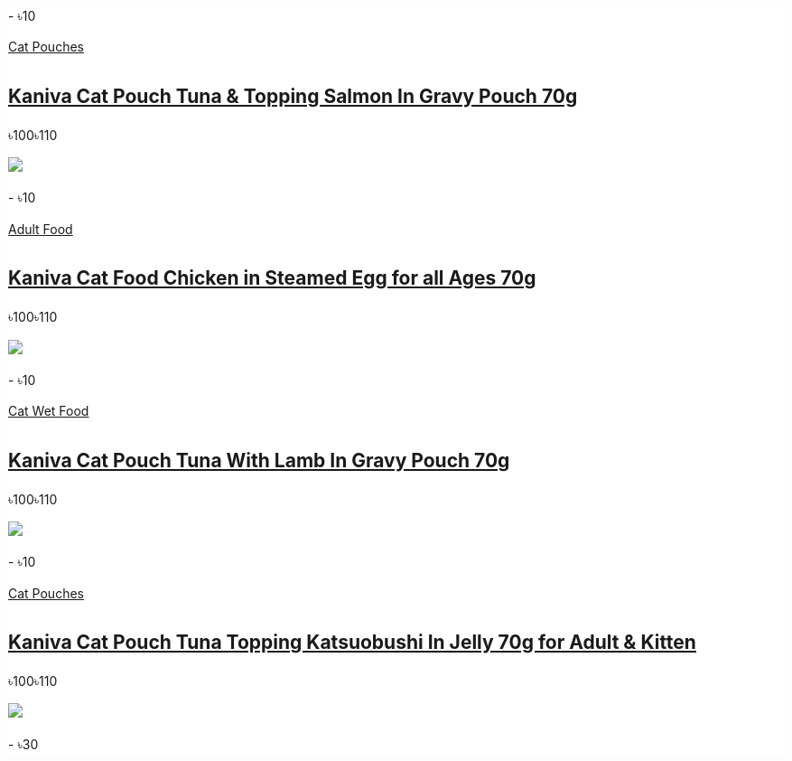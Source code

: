\- ৳10

[Cat Pouches](https://mewmewshopbd.com/#)

## [Kaniva Cat Pouch Tuna & Topping Salmon In Gravy Pouch 70g](https://mewmewshopbd.com/product/kaniva-tuna---topping-salmon-in-gravy-pouch-70g)

৳100৳110

[![](https://media.mewmewshopbd.com/uploads/media-manager/2025/04/kaniva-1744044417.jpg)](https://mewmewshopbd.com/product/kaniva-cat-food-chicken-in-steamed-egg-for-all-ages-70g)

\- ৳10

[Adult Food](https://mewmewshopbd.com/#)

## [Kaniva Cat Food Chicken in Steamed Egg for all Ages 70g](https://mewmewshopbd.com/product/kaniva-cat-food-chicken-in-steamed-egg-for-all-ages-70g)

৳100৳110

[![](https://media.mewmewshopbd.com/uploads/media-manager/2024/07/1720139905_kaniva-tuna-with-lamb-in-gravy-pouch-70g-1732701399.jpg)](https://mewmewshopbd.com/product/kaniva-cat-pouch-tuna-with-lamb-in-gravy-pouch-70g)

\- ৳10

[Cat Wet Food](https://mewmewshopbd.com/#)

## [Kaniva Cat Pouch Tuna With Lamb In Gravy Pouch 70g](https://mewmewshopbd.com/product/kaniva-cat-pouch-tuna-with-lamb-in-gravy-pouch-70g)

৳100৳110

[![](https://media.mewmewshopbd.com/uploads/media-manager/2023/08/20230816225547Kaniva-Cat-Pouch-Tuna-Topping-Katsuobushi-In-Jelly-70g-1732701371.jpg)](https://mewmewshopbd.com/product/kaniva-cat-pouch-tuna-topping-katsuobushi-in-jelly-70g-for-adult-kitten)

\- ৳10

[Cat Pouches](https://mewmewshopbd.com/#)

## [Kaniva Cat Pouch Tuna Topping Katsuobushi In Jelly 70g for Adult & Kitten](https://mewmewshopbd.com/product/kaniva-cat-pouch-tuna-topping-katsuobushi-in-jelly-70g-for-adult-kitten)

৳100৳110

[![](https://media.mewmewshopbd.com/uploads/media-manager/2025/04/biolin-chicken-recipe-treat-1745864348.jpg)](https://mewmewshopbd.com/product/bioline-smooth-pat-chicken-recipe-cat-treat)

\- ৳30
